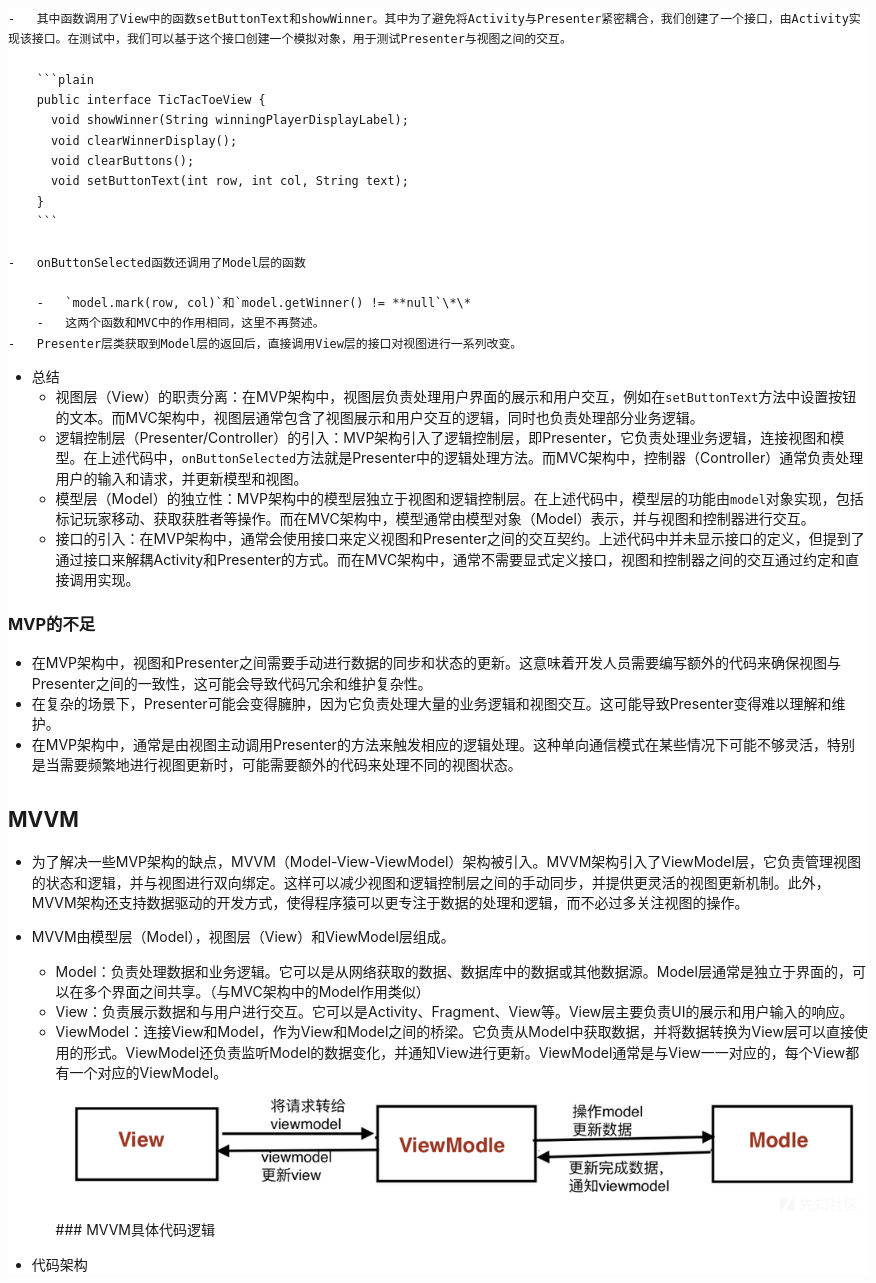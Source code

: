     -   其中函数调用了View中的函数setButtonText和showWinner。其中为了避免将Activity与Presenter紧密耦合，我们创建了一个接口，由Activity实现该接口。在测试中，我们可以基于这个接口创建一个模拟对象，用于测试Presenter与视图之间的交互。
        
        ```plain
        public interface TicTacToeView {
          void showWinner(String winningPlayerDisplayLabel);
          void clearWinnerDisplay();
          void clearButtons();
          void setButtonText(int row, int col, String text);
        }
        ```
        
    -   onButtonSelected函数还调用了Model层的函数
        
        -   `model.mark(row, col)`和`model.getWinner() != **null`\*\*
        -   这两个函数和MVC中的作用相同，这里不再赘述。
    -   Presenter层类获取到Model层的返回后，直接调用View层的接口对视图进行一系列改变。
-   总结
    -   视图层（View）的职责分离：在MVP架构中，视图层负责处理用户界面的展示和用户交互，例如在`setButtonText`方法中设置按钮的文本。而MVC架构中，视图层通常包含了视图展示和用户交互的逻辑，同时也负责处理部分业务逻辑。
    -   逻辑控制层（Presenter/Controller）的引入：MVP架构引入了逻辑控制层，即Presenter，它负责处理业务逻辑，连接视图和模型。在上述代码中，`onButtonSelected`方法就是Presenter中的逻辑处理方法。而MVC架构中，控制器（Controller）通常负责处理用户的输入和请求，并更新模型和视图。
    -   模型层（Model）的独立性：MVP架构中的模型层独立于视图和逻辑控制层。在上述代码中，模型层的功能由`model`对象实现，包括标记玩家移动、获取获胜者等操作。而在MVC架构中，模型通常由模型对象（Model）表示，并与视图和控制器进行交互。
    -   接口的引入：在MVP架构中，通常会使用接口来定义视图和Presenter之间的交互契约。上述代码中并未显示接口的定义，但提到了通过接口来解耦Activity和Presenter的方式。而在MVC架构中，通常不需要显式定义接口，视图和控制器之间的交互通过约定和直接调用实现。

### MVP的不足

-   在MVP架构中，视图和Presenter之间需要手动进行数据的同步和状态的更新。这意味着开发人员需要编写额外的代码来确保视图与Presenter之间的一致性，这可能会导致代码冗余和维护复杂性。
-   在复杂的场景下，Presenter可能会变得臃肿，因为它负责处理大量的业务逻辑和视图交互。这可能导致Presenter变得难以理解和维护。
-   在MVP架构中，通常是由视图主动调用Presenter的方法来触发相应的逻辑处理。这种单向通信模式在某些情况下可能不够灵活，特别是当需要频繁地进行视图更新时，可能需要额外的代码来处理不同的视图状态。

## MVVM

-   为了解决一些MVP架构的缺点，MVVM（Model-View-ViewModel）架构被引入。MVVM架构引入了ViewModel层，它负责管理视图的状态和逻辑，并与视图进行双向绑定。这样可以减少视图和逻辑控制层之间的手动同步，并提供更灵活的视图更新机制。此外，MVVM架构还支持数据驱动的开发方式，使得程序猿可以更专注于数据的处理和逻辑，而不必过多关注视图的操作。
-   MVVM由模型层（Model），视图层（View）和ViewModel层组成。
    
    -   Model：负责处理数据和业务逻辑。它可以是从网络获取的数据、数据库中的数据或其他数据源。Model层通常是独立于界面的，可以在多个界面之间共享。（与MVC架构中的Model作用类似）
    -   View：负责展示数据和与用户进行交互。它可以是Activity、Fragment、View等。View层主要负责UI的展示和用户输入的响应。
    -   ViewModel：连接View和Model，作为View和Model之间的桥梁。它负责从Model中获取数据，并将数据转换为View层可以直接使用的形式。ViewModel还负责监听Model的数据变化，并通知View进行更新。ViewModel通常是与View一一对应的，每个View都有一个对应的ViewModel。  
        [![](assets/1699929696-ae091281b3b63f1c0f9ff3d07ba9a4d1.png)](https://xzfile.aliyuncs.com/media/upload/picture/20231109100823-dc42cf6c-7ea4-1.png)  
        \### MVVM具体代码逻辑
-   代码架构  